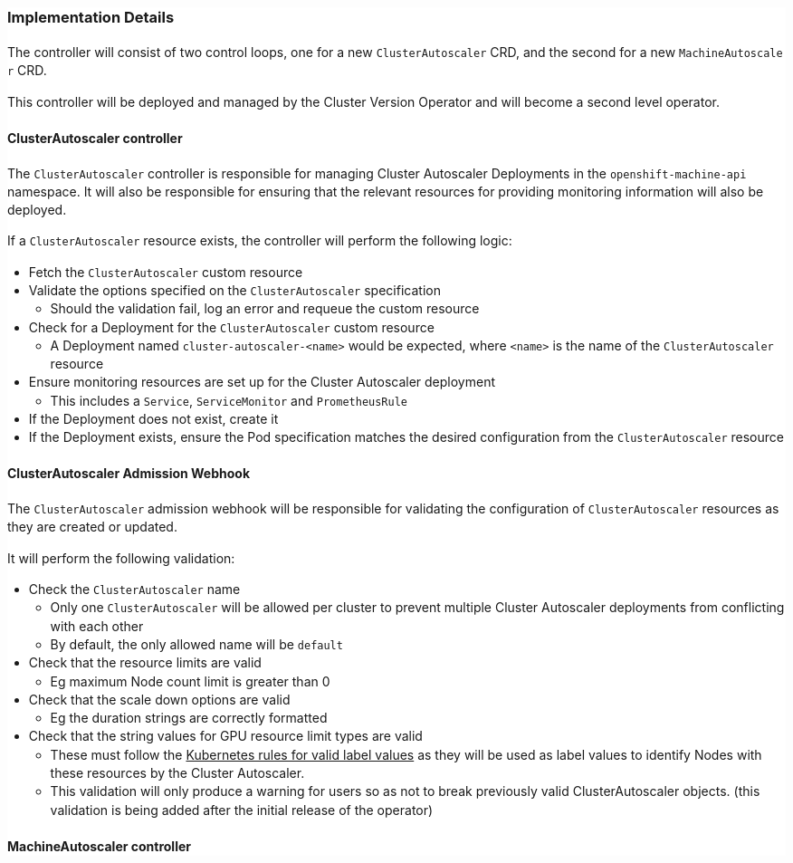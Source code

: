 ### Implementation Details

The controller will consist of two control loops, one for a new `ClusterAutoscaler` CRD, and the second for a new
`MachineAutoscaler` CRD.

This controller will be deployed and managed by the Cluster Version Operator and will become a second level operator.

#### ClusterAutoscaler controller

The `ClusterAutoscaler` controller is responsible for managing Cluster Autoscaler Deployments in the `openshift-machine-api` namespace.
It will also be responsible for ensuring that the relevant resources for providing monitoring information will also be deployed.

If a `ClusterAutoscaler` resource exists, the controller will perform the following logic:
- Fetch the `ClusterAutoscaler` custom resource
- Validate the options specified on the `ClusterAutoscaler` specification
  - Should the validation fail, log an error and requeue the custom resource
- Check for a Deployment for the `ClusterAutoscaler` custom resource
  - A Deployment named `cluster-autoscaler-<name>` would be expected, where `<name>` is the name of the `ClusterAutoscaler` resource
- Ensure monitoring resources are set up for the Cluster Autoscaler deployment
  - This includes a `Service`, `ServiceMonitor` and `PrometheusRule`
- If the Deployment does not exist, create it
- If the Deployment exists, ensure the Pod specification matches the desired configuration from the `ClusterAutoscaler` resource

#### ClusterAutoscaler Admission Webhook

The `ClusterAutoscaler` admission webhook will be responsible for validating the configuration of `ClusterAutoscaler`
resources as they are created or updated.

It will perform the following validation:
- Check the `ClusterAutoscaler` name
  - Only one `ClusterAutoscaler` will be allowed per cluster to prevent multiple Cluster Autoscaler deployments from
    conflicting with each other
  - By default, the only allowed name will be `default`
- Check that the resource limits are valid
  - Eg maximum Node count limit is greater than 0
- Check that the scale down options are valid
  - Eg the duration strings are correctly formatted
- Check that the string values for GPU resource limit types are valid
  - These must follow the [Kubernetes rules for valid label values][labels-syntax] as they will be
    used as label values to identify Nodes with these resources by the Cluster Autoscaler.
  - This validation will only produce a warning for users so as not to break previously valid ClusterAutoscaler objects.
    (this validation is being added after the initial release of the operator)

#### MachineAutoscaler controller


[labels-syntax]: https://kubernetes.io/docs/concepts/overview/working-with-objects/labels/#syntax-and-character-set